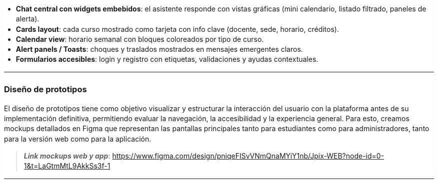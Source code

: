 - **Chat central con widgets embebidos**: el asistente responde con vistas gráficas (mini calendario, listado filtrado, paneles de alerta).  
- **Cards layout**: cada curso mostrado como tarjeta con info clave (docente, sede, horario, créditos).  
- **Calendar view**: horario semanal con bloques coloreados por tipo de curso.  
- **Alert panels / Toasts**: choques y traslados mostrados en mensajes emergentes claros.  
- **Formularios accesibles**: login y registro con etiquetas, validaciones y ayudas contextuales.  

---
### Diseño de prototipos

El diseño de prototipos tiene como objetivo visualizar y estructurar la interacción del usuario con la plataforma antes de su implementación definitiva, permitiendo evaluar la navegación, la accesibilidad y la experiencia general. Para esto, creamos mockups detallados en Figma que representan las pantallas principales tanto para estudiantes como para administradores, tanto para la versión web como para la aplicación.

> ***Link mockups web y app***: https://www.figma.com/design/pniqeFISvVNmQnaMYiY1nb/Jpix-WEB?node-id=0-1&t=LaGtmMtL9AkkSs3f-1


---